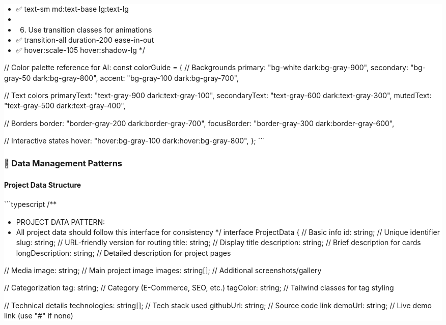  *    ✅ text-sm md:text-base lg:text-lg
 * 
 * 6. Use transition classes for animations
 *    ✅ transition-all duration-200 ease-in-out
 *    ✅ hover:scale-105 hover:shadow-lg
 */

// Color palette reference for AI:
const colorGuide = {
  // Backgrounds
  primary: "bg-white dark:bg-gray-900",
  secondary: "bg-gray-50 dark:bg-gray-800", 
  accent: "bg-gray-100 dark:bg-gray-700",
  
  // Text colors
  primaryText: "text-gray-900 dark:text-gray-100",
  secondaryText: "text-gray-600 dark:text-gray-300",
  mutedText: "text-gray-500 dark:text-gray-400",
  
  // Borders
  border: "border-gray-200 dark:border-gray-700",
  focusBorder: "border-gray-300 dark:border-gray-600",
  
  // Interactive states
  hover: "hover:bg-gray-100 dark:hover:bg-gray-800",
};
\`\`\`

### 🔧 Data Management Patterns

#### Project Data Structure
\`\`\`typescript
/**
 * PROJECT DATA PATTERN:
 * All project data should follow this interface for consistency
 */
interface ProjectData {
  // Basic info
  id: string;                    // Unique identifier
  slug: string;                  // URL-friendly version for routing
  title: string;                 // Display title
  description: string;           // Brief description for cards
  longDescription: string;       // Detailed description for project pages
  
  // Media
  image: string;                 // Main project image
  images: string[];              // Additional screenshots/gallery
  
  // Categorization
  tag: string;                   // Category (E-Commerce, SEO, etc.)
  tagColor: string;              // Tailwind classes for tag styling
  
  // Technical details
  technologies: string[];        // Tech stack used
  githubUrl: string;             // Source code link
  demoUrl: string;               // Live demo link (use "#" if none)
  